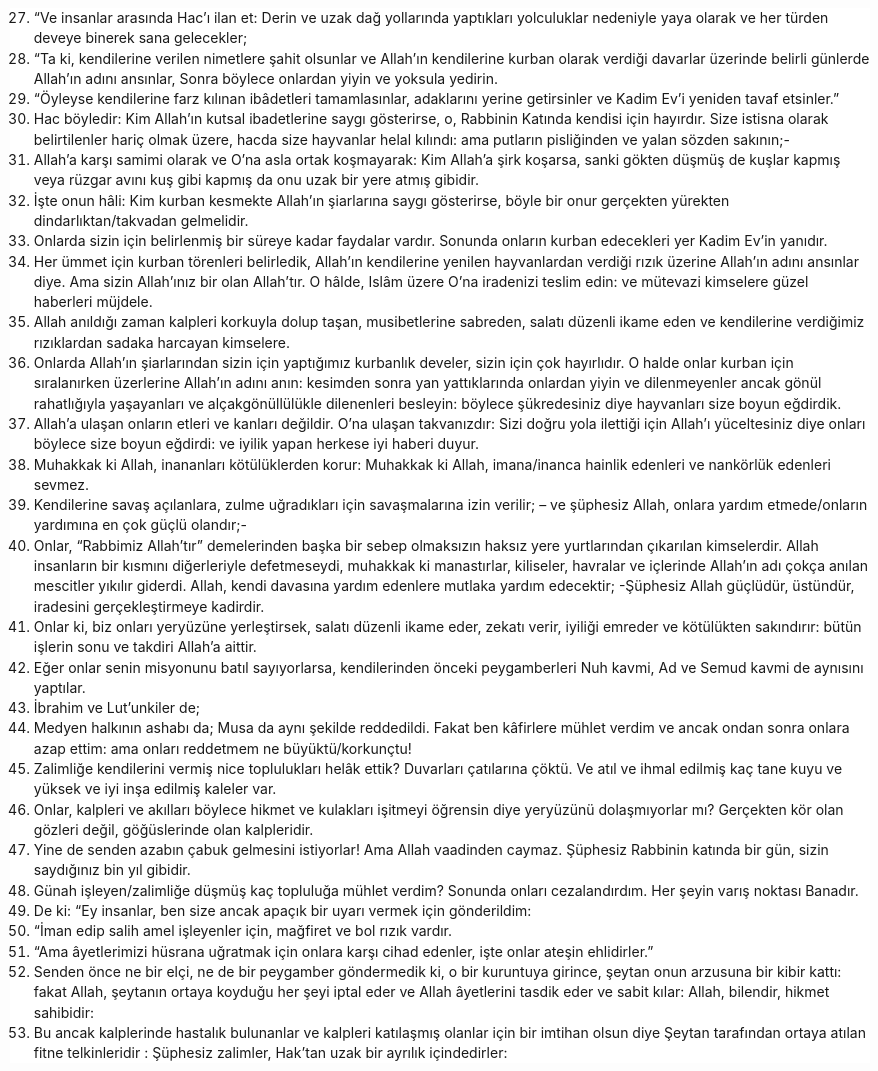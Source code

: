 27. “Ve insanlar arasında Hac’ı ilan et: Derin ve uzak dağ yollarında yaptıkları yolculuklar nedeniyle yaya olarak ve her türden deveye binerek sana gelecekler;
28. “Ta ki, kendilerine verilen nimetlere şahit olsunlar ve Allah’ın kendilerine kurban olarak verdiği davarlar üzerinde belirli günlerde Allah’ın adını ansınlar, Sonra böylece onlardan yiyin ve yoksula yedirin.
29. “Öyleyse kendilerine farz kılınan ibâdetleri tamamlasınlar, adaklarını yerine getirsinler ve Kadim Ev’i yeniden tavaf etsinler.”
30. Hac böyledir: Kim Allah’ın kutsal ibadetlerine saygı gösterirse, o, Rabbinin Katında kendisi için hayırdır. Size istisna olarak belirtilenler hariç olmak üzere, hacda size hayvanlar helal kılındı: ama putların pisliğinden ve yalan sözden sakının;-
31. Allah’a karşı samimi olarak ve O’na asla ortak koşmayarak: Kim Allah’a şirk koşarsa, sanki gökten düşmüş de kuşlar kapmış veya rüzgar avını kuş gibi kapmış da onu uzak bir yere atmış gibidir.
32. İşte onun hâli: Kim kurban kesmekte Allah’ın şiarlarına saygı gösterirse, böyle bir onur gerçekten yürekten dindarlıktan/takvadan gelmelidir.
33. Onlarda sizin için belirlenmiş bir süreye kadar faydalar vardır. Sonunda onların kurban edecekleri yer Kadim Ev’in yanıdır.
34. Her ümmet için kurban törenleri belirledik, Allah’ın kendilerine yenilen hayvanlardan verdiği rızık üzerine Allah’ın adını ansınlar diye. Ama sizin Allah’ınız bir olan Allah’tır. O hâlde, Islâm üzere O’na iradenizi teslim edin: ve mütevazi kimselere güzel haberleri müjdele.
35. Allah anıldığı zaman kalpleri korkuyla dolup taşan, musibetlerine sabreden, salatı düzenli ikame eden ve kendilerine verdiğimiz rızıklardan sadaka harcayan kimselere.
36. Onlarda Allah’ın şiarlarından sizin için yaptığımız kurbanlık develer, sizin için çok hayırlıdır. O halde onlar kurban için sıralanırken üzerlerine Allah’ın adını anın: kesimden sonra yan yattıklarında onlardan yiyin ve dilenmeyenler ancak gönül rahatlığıyla yaşayanları ve alçakgönüllülükle dilenenleri besleyin: böylece şükredesiniz diye hayvanları size boyun eğdirdik.
37. Allah’a ulaşan onların etleri ve kanları değildir. O’na ulaşan takvanızdır: Sizi doğru yola ilettiği için Allah’ı yüceltesiniz diye onları böylece size boyun eğdirdi: ve iyilik yapan herkese iyi haberi duyur.
38. Muhakkak ki Allah, inananları kötülüklerden korur: Muhakkak ki Allah, imana/inanca hainlik edenleri ve nankörlük edenleri sevmez.
39. Kendilerine savaş açılanlara, zulme uğradıkları için savaşmalarına izin verilir; – ve şüphesiz Allah, onlara yardım etmede/onların yardımına en çok güçlü olandır;-
40. Onlar, “Rabbimiz Allah’tır” demelerinden başka bir sebep olmaksızın haksız yere yurtlarından çıkarılan kimselerdir. Allah insanların bir kısmını diğerleriyle defetmeseydi, muhakkak ki manastırlar, kiliseler, havralar ve içlerinde Allah’ın adı çokça anılan mescitler yıkılır giderdi. Allah, kendi davasına yardım edenlere mutlaka yardım edecektir; -Şüphesiz Allah güçlüdür, üstündür, iradesini gerçekleştirmeye kadirdir.
41. Onlar ki, biz onları yeryüzüne yerleştirsek, salatı düzenli ikame eder, zekatı verir, iyiliği emreder ve kötülükten sakındırır: bütün işlerin sonu ve takdiri Allah’a aittir.
42. Eğer onlar senin misyonunu batıl sayıyorlarsa, kendilerinden önceki peygamberleri Nuh kavmi, Ad ve Semud kavmi de aynısını yaptılar.
43. İbrahim ve Lut’unkiler de;
44. Medyen halkının ashabı da; Musa da aynı şekilde reddedildi. Fakat ben kâfirlere mühlet verdim ve ancak ondan sonra onlara azap ettim: ama onları reddetmem ne büyüktü/korkunçtu!
45. Zalimliğe kendilerini vermiş nice toplulukları helâk ettik? Duvarları çatılarına çöktü. Ve atıl ve ihmal edilmiş kaç tane kuyu ve yüksek ve iyi inşa edilmiş kaleler var.
46. Onlar, kalpleri ve akılları böylece hikmet ve kulakları işitmeyi öğrensin diye yeryüzünü dolaşmıyorlar mı? Gerçekten kör olan gözleri değil, göğüslerinde olan kalpleridir.
47. Yine de senden azabın çabuk gelmesini istiyorlar! Ama Allah vaadinden caymaz. Şüphesiz Rabbinin katında bir gün, sizin saydığınız bin yıl gibidir.
48. Günah işleyen/zalimliğe düşmüş kaç topluluğa mühlet verdim? Sonunda onları cezalandırdım. Her şeyin varış noktası Banadır.
49. De ki: “Ey insanlar, ben size ancak apaçık bir uyarı vermek için gönderildim:
50. “İman edip salih amel işleyenler için, mağfiret ve bol rızık vardır.
51. “Ama âyetlerimizi hüsrana uğratmak için onlara karşı cihad edenler, işte onlar ateşin ehlidirler.”
52. Senden önce ne bir elçi, ne de bir peygamber göndermedik ki, o bir kuruntuya girince, şeytan onun arzusuna bir kibir kattı: fakat Allah, şeytanın ortaya koyduğu her şeyi iptal eder ve Allah âyetlerini tasdik eder ve sabit kılar: Allah, bilendir, hikmet sahibidir:
53. Bu ancak kalplerinde hastalık bulunanlar ve kalpleri katılaşmış olanlar için bir imtihan olsun diye Şeytan tarafından ortaya atılan fitne telkinleridir : Şüphesiz zalimler, Hak’tan uzak bir ayrılık içindedirler:
